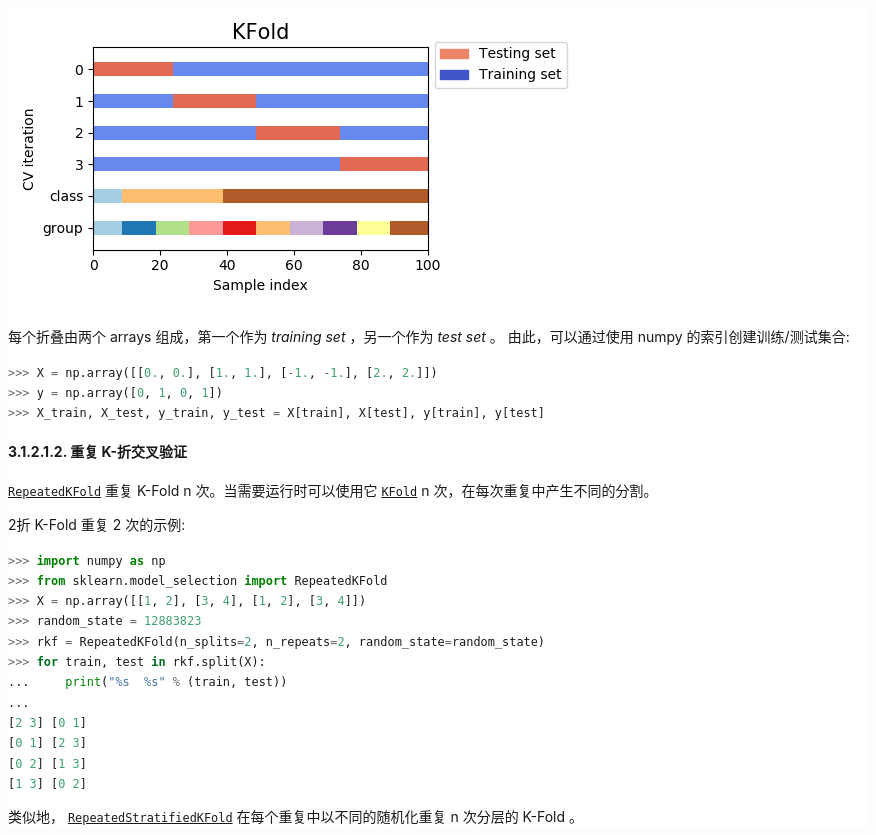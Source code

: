 ![sphx_glr_plot_cv_indices_0041.png](img/sphx_glr_plot_cv_indices_0041.png)

每个折叠由两个 arrays 组成，第一个作为 _training set_ ，另一个作为 _test set_ 。 由此，可以通过使用 numpy 的索引创建训练/测试集合:

```py
>>> X = np.array([[0., 0.], [1., 1.], [-1., -1.], [2., 2.]])
>>> y = np.array([0, 1, 0, 1])
>>> X_train, X_test, y_train, y_test = X[train], X[test], y[train], y[test]

```

#### 3.1.2.1.2. 重复 K-折交叉验证

[`RepeatedKFold`](https://scikit-learn.org/stable/modules/generated/sklearn.model_selection.RepeatedKFold.html#sklearn.model_selection.RepeatedKFold "sklearn.model_selection.RepeatedKFold") 重复 K-Fold n 次。当需要运行时可以使用它 [`KFold`](https://scikit-learn.org/stable/modules/generated/sklearn.model_selection.KFold.html#sklearn.model_selection.KFold "sklearn.model_selection.KFold") n 次，在每次重复中产生不同的分割。

2折 K-Fold 重复 2 次的示例:

```py
>>> import numpy as np
>>> from sklearn.model_selection import RepeatedKFold
>>> X = np.array([[1, 2], [3, 4], [1, 2], [3, 4]])
>>> random_state = 12883823
>>> rkf = RepeatedKFold(n_splits=2, n_repeats=2, random_state=random_state)
>>> for train, test in rkf.split(X):
...     print("%s  %s" % (train, test))
...
[2 3] [0 1]
[0 1] [2 3]
[0 2] [1 3]
[1 3] [0 2]

```

类似地， [`RepeatedStratifiedKFold`](https://scikit-learn.org/stable/modules/generated/sklearn.model_selection.RepeatedStratifiedKFold.html#sklearn.model_selection.RepeatedStratifiedKFold "sklearn.model_selection.RepeatedStratifiedKFold") 在每个重复中以不同的随机化重复 n 次分层的 K-Fold 。
